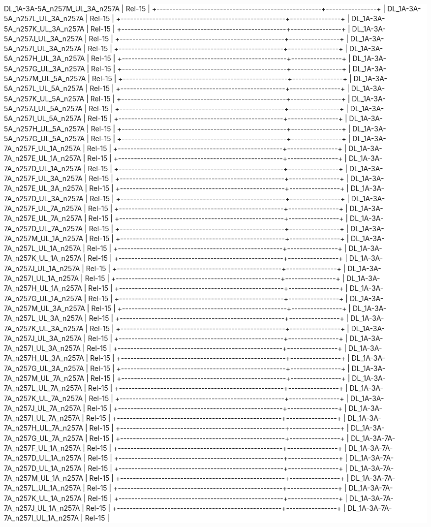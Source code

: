 DL_1A-3A-5A_n257M_UL_3A_n257A | Rel-15 | +----------------------------------------------------+----------------+ | DL_1A-3A-5A_n257L_UL_3A_n257A | Rel-15 | +----------------------------------------------------+----------------+ | DL_1A-3A-5A_n257K_UL_3A_n257A | Rel-15 | +----------------------------------------------------+----------------+ | DL_1A-3A-5A_n257J_UL_3A_n257A | Rel-15 | +----------------------------------------------------+----------------+ | DL_1A-3A-5A_n257I_UL_3A_n257A | Rel-15 | +----------------------------------------------------+----------------+ | DL_1A-3A-5A_n257H_UL_3A_n257A | Rel-15 | +----------------------------------------------------+----------------+ | DL_1A-3A-5A_n257G_UL_3A_n257A | Rel-15 | +----------------------------------------------------+----------------+ | DL_1A-3A-5A_n257M_UL_5A_n257A | Rel-15 | +----------------------------------------------------+----------------+ | DL_1A-3A-5A_n257L_UL_5A_n257A | Rel-15 | +----------------------------------------------------+----------------+ | DL_1A-3A-5A_n257K_UL_5A_n257A | Rel-15 | +----------------------------------------------------+----------------+ | DL_1A-3A-5A_n257J_UL_5A_n257A | Rel-15 | +----------------------------------------------------+----------------+ | DL_1A-3A-5A_n257I_UL_5A_n257A | Rel-15 | +----------------------------------------------------+----------------+ | DL_1A-3A-5A_n257H_UL_5A_n257A | Rel-15 | +----------------------------------------------------+----------------+ | DL_1A-3A-5A_n257G_UL_5A_n257A | Rel-15 | +----------------------------------------------------+----------------+ | DL_1A-3A-7A_n257F_UL_1A_n257A | Rel-15 | +----------------------------------------------------+----------------+ | DL_1A-3A-7A_n257E_UL_1A_n257A | Rel-15 | +----------------------------------------------------+----------------+ | DL_1A-3A-7A_n257D_UL_1A_n257A | Rel-15 | +----------------------------------------------------+----------------+ | DL_1A-3A-7A_n257F_UL_3A_n257A | Rel-15 | +----------------------------------------------------+----------------+ | DL_1A-3A-7A_n257E_UL_3A_n257A | Rel-15 | +----------------------------------------------------+----------------+ | DL_1A-3A-7A_n257D_UL_3A_n257A | Rel-15 | +----------------------------------------------------+----------------+ | DL_1A-3A-7A_n257F_UL_7A_n257A | Rel-15 | +----------------------------------------------------+----------------+ | DL_1A-3A-7A_n257E_UL_7A_n257A | Rel-15 | +----------------------------------------------------+----------------+ | DL_1A-3A-7A_n257D_UL_7A_n257A | Rel-15 | +----------------------------------------------------+----------------+ | DL_1A-3A-7A_n257M_UL_1A_n257A | Rel-15 | +----------------------------------------------------+----------------+ | DL_1A-3A-7A_n257L_UL_1A_n257A | Rel-15 | +----------------------------------------------------+----------------+ | DL_1A-3A-7A_n257K_UL_1A_n257A | Rel-15 | +----------------------------------------------------+----------------+ | DL_1A-3A-7A_n257J_UL_1A_n257A | Rel-15 | +----------------------------------------------------+----------------+ | DL_1A-3A-7A_n257I_UL_1A_n257A | Rel-15 | +----------------------------------------------------+----------------+ | DL_1A-3A-7A_n257H_UL_1A_n257A | Rel-15 | +----------------------------------------------------+----------------+ | DL_1A-3A-7A_n257G_UL_1A_n257A | Rel-15 | +----------------------------------------------------+----------------+ | DL_1A-3A-7A_n257M_UL_3A_n257A | Rel-15 | +----------------------------------------------------+----------------+ | DL_1A-3A-7A_n257L_UL_3A_n257A | Rel-15 | +----------------------------------------------------+----------------+ | DL_1A-3A-7A_n257K_UL_3A_n257A | Rel-15 | +----------------------------------------------------+----------------+ | DL_1A-3A-7A_n257J_UL_3A_n257A | Rel-15 | +----------------------------------------------------+----------------+ | DL_1A-3A-7A_n257I_UL_3A_n257A | Rel-15 | +----------------------------------------------------+----------------+ | DL_1A-3A-7A_n257H_UL_3A_n257A | Rel-15 | +----------------------------------------------------+----------------+ | DL_1A-3A-7A_n257G_UL_3A_n257A | Rel-15 | +----------------------------------------------------+----------------+ | DL_1A-3A-7A_n257M_UL_7A_n257A | Rel-15 | +----------------------------------------------------+----------------+ | DL_1A-3A-7A_n257L_UL_7A_n257A | Rel-15 | +----------------------------------------------------+----------------+ | DL_1A-3A-7A_n257K_UL_7A_n257A | Rel-15 | +----------------------------------------------------+----------------+ | DL_1A-3A-7A_n257J_UL_7A_n257A | Rel-15 | +----------------------------------------------------+----------------+ | DL_1A-3A-7A_n257I_UL_7A_n257A | Rel-15 | +----------------------------------------------------+----------------+ | DL_1A-3A-7A_n257H_UL_7A_n257A | Rel-15 | +----------------------------------------------------+----------------+ | DL_1A-3A-7A_n257G_UL_7A_n257A | Rel-15 | +----------------------------------------------------+----------------+ | DL_1A-3A-7A-7A_n257F_UL_1A_n257A | Rel-15 | +----------------------------------------------------+----------------+ | DL_1A-3A-7A-7A_n257D_UL_1A_n257A | Rel-15 | +----------------------------------------------------+----------------+ | DL_1A-3A-7A-7A_n257D_UL_1A_n257A | Rel-15 | +----------------------------------------------------+----------------+ | DL_1A-3A-7A-7A_n257M_UL_1A_n257A | Rel-15 | +----------------------------------------------------+----------------+ | DL_1A-3A-7A-7A_n257L_UL_1A_n257A | Rel-15 | +----------------------------------------------------+----------------+ | DL_1A-3A-7A-7A_n257K_UL_1A_n257A | Rel-15 | +----------------------------------------------------+----------------+ | DL_1A-3A-7A-7A_n257J_UL_1A_n257A | Rel-15 | +----------------------------------------------------+----------------+ | DL_1A-3A-7A-7A_n257I_UL_1A_n257A | Rel-15 |